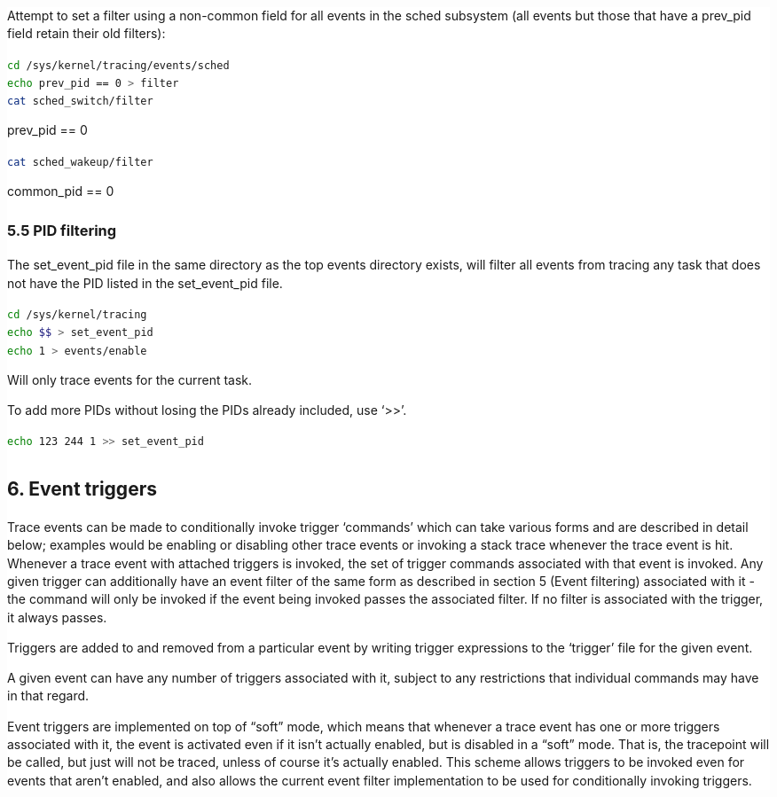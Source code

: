 Attempt to set a filter using a non-common field for all events in the sched subsystem (all events but those that have a prev_pid field retain their old filters):

```bash
cd /sys/kernel/tracing/events/sched
echo prev_pid == 0 > filter
cat sched_switch/filter
```
prev_pid == 0
```bash
cat sched_wakeup/filter
```
common_pid == 0

### 5.5 PID filtering[](https://www.kernel.org/doc/html/latest/trace/events.html#pid-filtering "Permalink to this heading")

The set_event_pid file in the same directory as the top events directory exists, will filter all events from tracing any task that does not have the PID listed in the set_event_pid file.

```bash
cd /sys/kernel/tracing
echo $$ > set_event_pid
echo 1 > events/enable
```

Will only trace events for the current task.

To add more PIDs without losing the PIDs already included, use ‘>>’.

```bash
echo 123 244 1 >> set_event_pid
```

## 6. Event triggers[](https://www.kernel.org/doc/html/latest/trace/events.html#event-triggers "Permalink to this heading")

Trace events can be made to conditionally invoke trigger ‘commands’ which can take various forms and are described in detail below; examples would be enabling or disabling other trace events or invoking a stack trace whenever the trace event is hit. Whenever a trace event with attached triggers is invoked, the set of trigger commands associated with that event is invoked. Any given trigger can additionally have an event filter of the same form as described in section 5 (Event filtering) associated with it - the command will only be invoked if the event being invoked passes the associated filter. If no filter is associated with the trigger, it always passes.

Triggers are added to and removed from a particular event by writing trigger expressions to the ‘trigger’ file for the given event.

A given event can have any number of triggers associated with it, subject to any restrictions that individual commands may have in that regard.

Event triggers are implemented on top of “soft” mode, which means that whenever a trace event has one or more triggers associated with it, the event is activated even if it isn’t actually enabled, but is disabled in a “soft” mode. That is, the tracepoint will be called, but just will not be traced, unless of course it’s actually enabled. This scheme allows triggers to be invoked even for events that aren’t enabled, and also allows the current event filter implementation to be used for conditionally invoking triggers.
